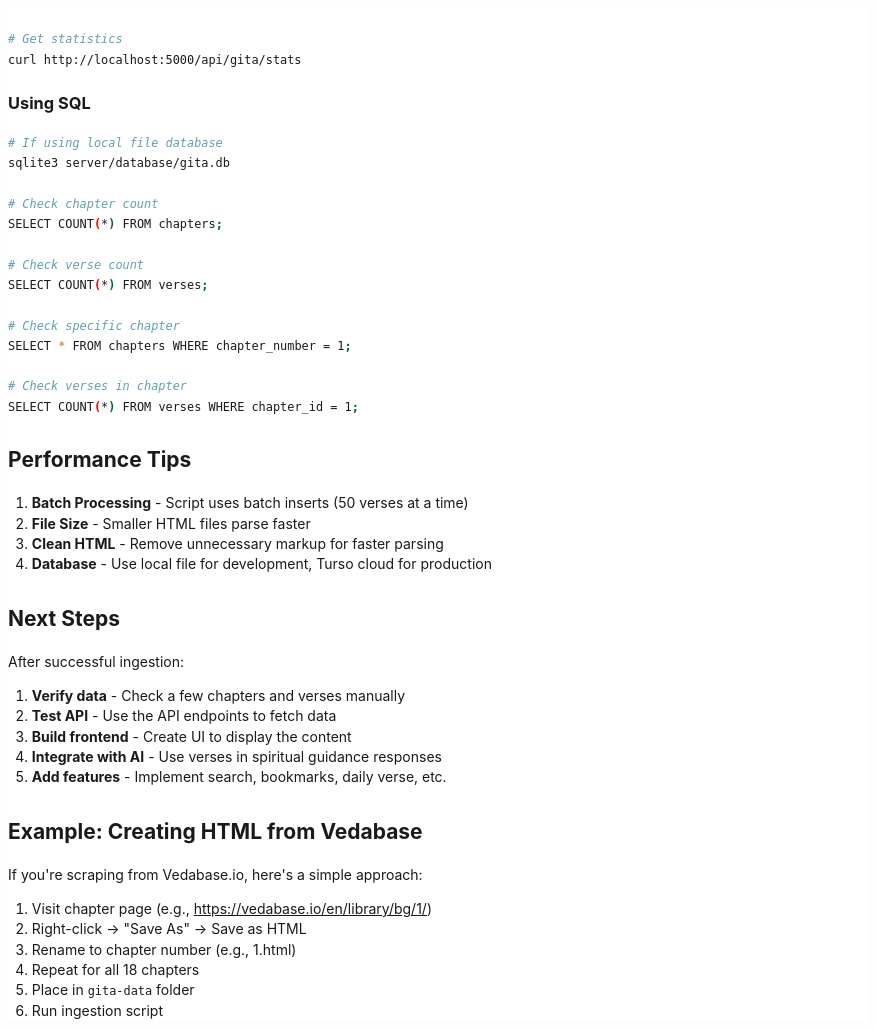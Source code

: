 ```bash

# Get statistics
curl http://localhost:5000/api/gita/stats
```

### Using SQL
```bash
# If using local file database
sqlite3 server/database/gita.db

# Check chapter count
SELECT COUNT(*) FROM chapters;

# Check verse count
SELECT COUNT(*) FROM verses;

# Check specific chapter
SELECT * FROM chapters WHERE chapter_number = 1;

# Check verses in chapter
SELECT COUNT(*) FROM verses WHERE chapter_id = 1;
```

## Performance Tips

1. **Batch Processing** - Script uses batch inserts (50 verses at a time)
2. **File Size** - Smaller HTML files parse faster
3. **Clean HTML** - Remove unnecessary markup for faster parsing
4. **Database** - Use local file for development, Turso cloud for production

## Next Steps

After successful ingestion:

1. **Verify data** - Check a few chapters and verses manually
2. **Test API** - Use the API endpoints to fetch data
3. **Build frontend** - Create UI to display the content
4. **Integrate with AI** - Use verses in spiritual guidance responses
5. **Add features** - Implement search, bookmarks, daily verse, etc.

## Example: Creating HTML from Vedabase

If you're scraping from Vedabase.io, here's a simple approach:

1. Visit chapter page (e.g., https://vedabase.io/en/library/bg/1/)
2. Right-click → "Save As" → Save as HTML
3. Rename to chapter number (e.g., 1.html)
4. Repeat for all 18 chapters
5. Place in `gita-data` folder
6. Run ingestion script
